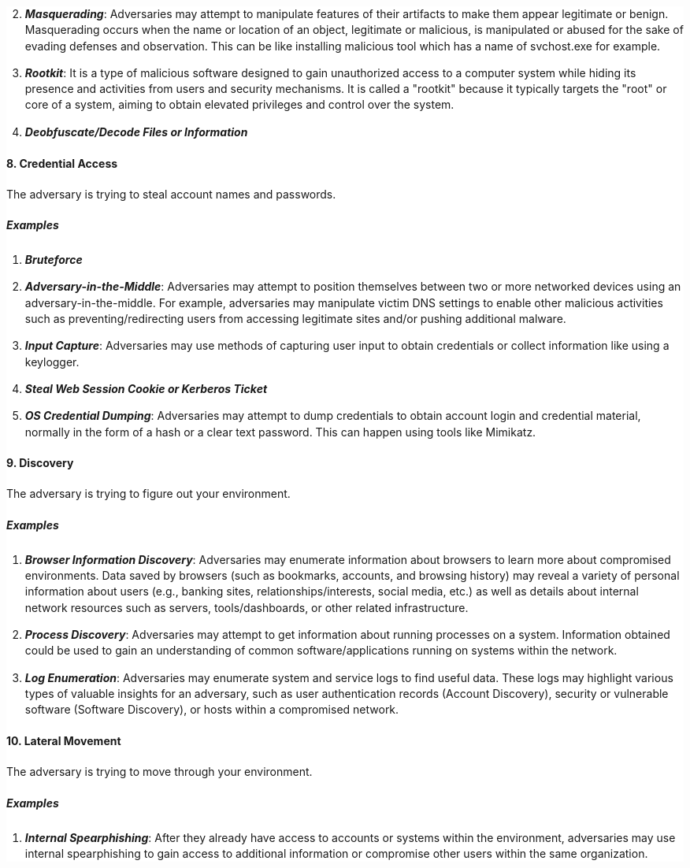 2. ***Masquerading***: Adversaries may attempt to manipulate features of their artifacts to make them appear legitimate or benign. Masquerading occurs when the name or location of an object, legitimate or malicious, is manipulated or abused for the sake of evading defenses and observation. This can be like installing malicious tool which has a name of svchost.exe for example.

3. ***Rootkit***:  It is a type of malicious software designed to gain unauthorized access to a computer system while hiding its presence and activities from users and security mechanisms. It is called a "rootkit" because it typically targets the "root" or core of a system, aiming to obtain elevated privileges and control over the system.

4. ***Deobfuscate/Decode Files or Information***
   
#### 8. Credential Access
The adversary is trying to steal account names and passwords.

##### Examples
1. ***Bruteforce***
   
2. ***Adversary-in-the-Middle***: Adversaries may attempt to position themselves between two or more networked devices using an adversary-in-the-middle. For example, adversaries may manipulate victim DNS settings to enable other malicious activities such as preventing/redirecting users from accessing legitimate sites and/or pushing additional malware.

3. ***Input Capture***: Adversaries may use methods of capturing user input to obtain credentials or collect information like using a keylogger.

4. ***Steal Web Session Cookie or Kerberos Ticket*** 

5. ***OS Credential Dumping***: Adversaries may attempt to dump credentials to obtain account login and credential material, normally in the form of a hash or a clear text password. This can happen using tools like Mimikatz.

#### 9. Discovery
The adversary is trying to figure out your environment.

##### Examples
1. ***Browser Information Discovery***: Adversaries may enumerate information about browsers to learn more about compromised environments. Data saved by browsers (such as bookmarks, accounts, and browsing history) may reveal a variety of personal information about users (e.g., banking sites, relationships/interests, social media, etc.) as well as details about internal network resources such as servers, tools/dashboards, or other related infrastructure.

2. ***Process Discovery***: Adversaries may attempt to get information about running processes on a system. Information obtained could be used to gain an understanding of common software/applications running on systems within the network.

3. ***Log Enumeration***: Adversaries may enumerate system and service logs to find useful data. These logs may highlight various types of valuable insights for an adversary, such as user authentication records (Account Discovery), security or vulnerable software (Software Discovery), or hosts within a compromised network.

#### 10. Lateral Movement
The adversary is trying to move through your environment.

##### Examples
1. ***Internal Spearphishing***: After they already have access to accounts or systems within the environment, adversaries may use internal spearphishing to gain access to additional information or compromise other users within the same organization.
